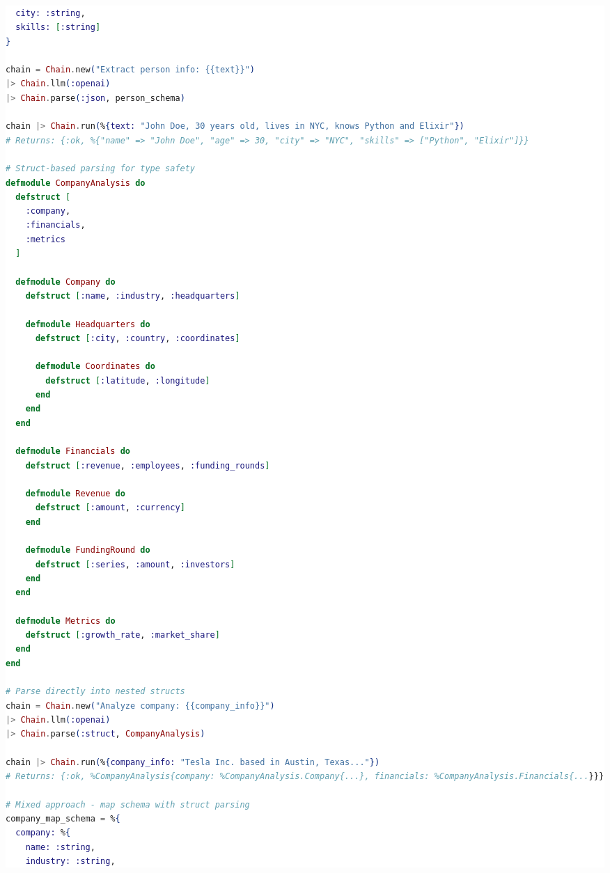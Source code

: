 ```elixir
  city: :string,
  skills: [:string]
}

chain = Chain.new("Extract person info: {{text}}")
|> Chain.llm(:openai)
|> Chain.parse(:json, person_schema)

chain |> Chain.run(%{text: "John Doe, 30 years old, lives in NYC, knows Python and Elixir"})
# Returns: {:ok, %{"name" => "John Doe", "age" => 30, "city" => "NYC", "skills" => ["Python", "Elixir"]}}

# Struct-based parsing for type safety
defmodule CompanyAnalysis do
  defstruct [
    :company,
    :financials,
    :metrics
  ]
  
  defmodule Company do
    defstruct [:name, :industry, :headquarters]
    
    defmodule Headquarters do
      defstruct [:city, :country, :coordinates]
      
      defmodule Coordinates do
        defstruct [:latitude, :longitude]
      end
    end
  end
  
  defmodule Financials do
    defstruct [:revenue, :employees, :funding_rounds]
    
    defmodule Revenue do
      defstruct [:amount, :currency]
    end
    
    defmodule FundingRound do
      defstruct [:series, :amount, :investors]
    end
  end
  
  defmodule Metrics do
    defstruct [:growth_rate, :market_share]
  end
end

# Parse directly into nested structs
chain = Chain.new("Analyze company: {{company_info}}")
|> Chain.llm(:openai)
|> Chain.parse(:struct, CompanyAnalysis)

chain |> Chain.run(%{company_info: "Tesla Inc. based in Austin, Texas..."})
# Returns: {:ok, %CompanyAnalysis{company: %CompanyAnalysis.Company{...}, financials: %CompanyAnalysis.Financials{...}}}

# Mixed approach - map schema with struct parsing
company_map_schema = %{
  company: %{
    name: :string,
    industry: :string,
```